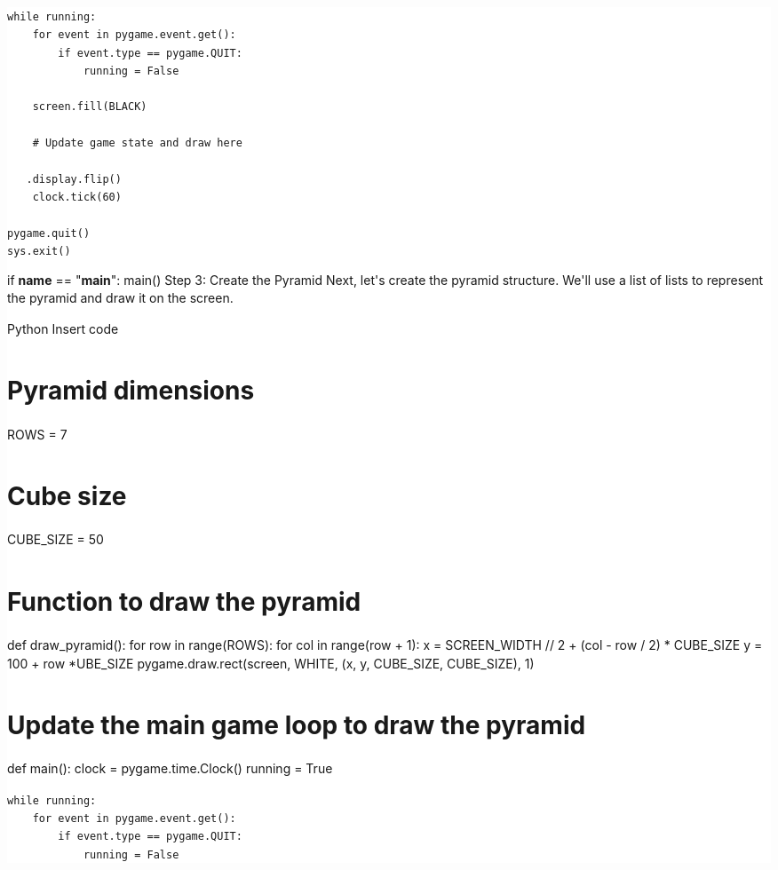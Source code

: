     while running:
        for event in pygame.event.get():
            if event.type == pygame.QUIT:
                running = False

        screen.fill(BLACK)

        # Update game state and draw here

       .display.flip()
        clock.tick(60)

    pygame.quit()
    sys.exit()

if __name__ == "__main__":
    main()
Step 3: Create the Pyramid
Next, let's create the pyramid structure. We'll use a list of lists to represent the pyramid and draw it on the screen.

Python
Insert code

# Pyramid dimensions
ROWS = 7

# Cube size
CUBE_SIZE = 50

# Function to draw the pyramid
def draw_pyramid():
    for row in range(ROWS):
        for col in range(row + 1):
            x = SCREEN_WIDTH // 2 + (col - row / 2) * CUBE_SIZE
            y = 100 + row *UBE_SIZE
            pygame.draw.rect(screen, WHITE, (x, y, CUBE_SIZE, CUBE_SIZE), 1)

# Update the main game loop to draw the pyramid
def main():
    clock = pygame.time.Clock()
    running = True

    while running:
        for event in pygame.event.get():
            if event.type == pygame.QUIT:
                running = False
